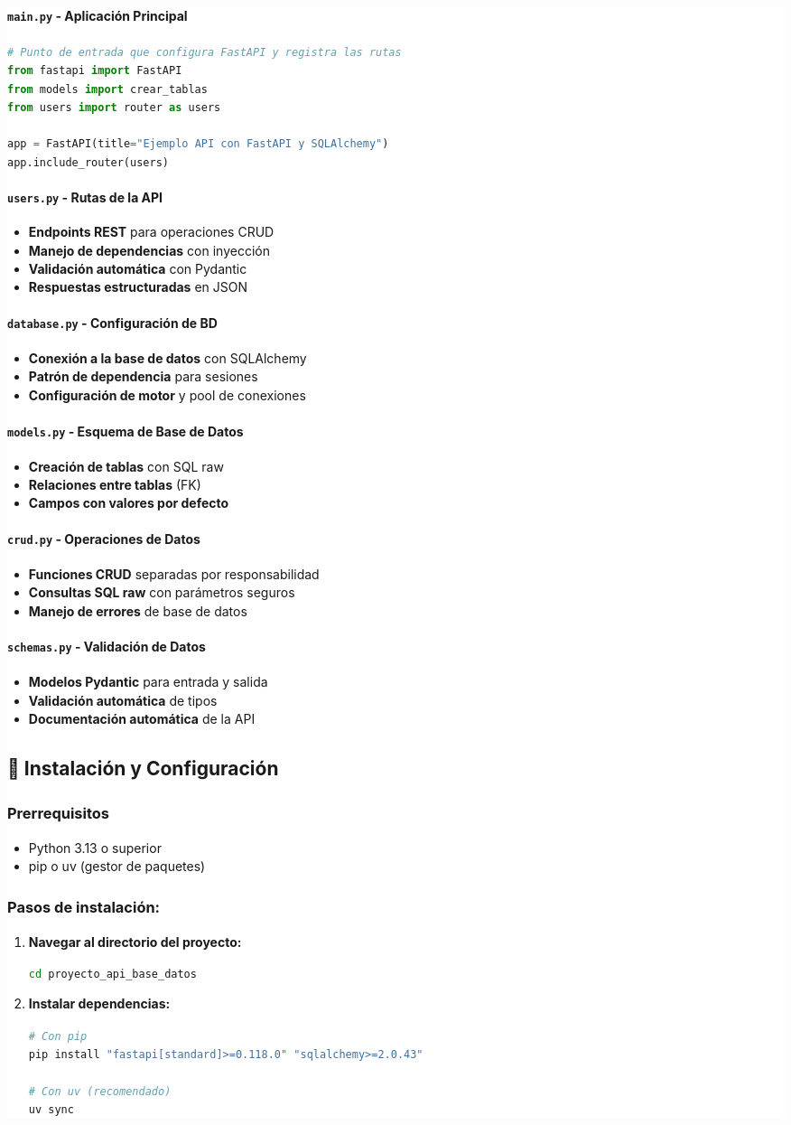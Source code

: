 #### `main.py` - Aplicación Principal
```python
# Punto de entrada que configura FastAPI y registra las rutas
from fastapi import FastAPI
from models import crear_tablas
from users import router as users

app = FastAPI(title="Ejemplo API con FastAPI y SQLAlchemy")
app.include_router(users)
```

#### `users.py` - Rutas de la API
- **Endpoints REST** para operaciones CRUD
- **Manejo de dependencias** con inyección
- **Validación automática** con Pydantic
- **Respuestas estructuradas** en JSON

#### `database.py` - Configuración de BD
- **Conexión a la base de datos** con SQLAlchemy
- **Patrón de dependencia** para sesiones
- **Configuración de motor** y pool de conexiones

#### `models.py` - Esquema de Base de Datos
- **Creación de tablas** con SQL raw
- **Relaciones entre tablas** (FK)
- **Campos con valores por defecto**

#### `crud.py` - Operaciones de Datos
- **Funciones CRUD** separadas por responsabilidad
- **Consultas SQL raw** con parámetros seguros
- **Manejo de errores** de base de datos

#### `schemas.py` - Validación de Datos
- **Modelos Pydantic** para entrada y salida
- **Validación automática** de tipos
- **Documentación automática** de la API

## 🚀 Instalación y Configuración

### Prerrequisitos
- Python 3.13 o superior
- pip o uv (gestor de paquetes)

### Pasos de instalación:

1. **Navegar al directorio del proyecto:**
   ```bash
   cd proyecto_api_base_datos
   ```

2. **Instalar dependencias:**
   ```bash
   # Con pip
   pip install "fastapi[standard]>=0.118.0" "sqlalchemy>=2.0.43"
   
   # Con uv (recomendado)
   uv sync
   ```
